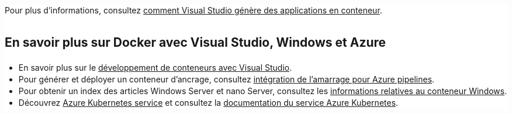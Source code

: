 Pour plus d’informations, consultez [comment Visual Studio génère des applications en conteneur](container-build.md).

## <a name="more-about-docker-with-visual-studio-windows-and-azure"></a>En savoir plus sur Docker avec Visual Studio, Windows et Azure

* En savoir plus sur le [développement de conteneurs avec Visual Studio](./index.yml).
* Pour générer et déployer un conteneur d’ancrage, consultez [intégration de l’amarrage pour Azure pipelines](https://marketplace.visualstudio.com/items?itemName=ms-vscs-rm.docker).
* Pour obtenir un index des articles Windows Server et nano Server, consultez les [informations relatives au conteneur Windows](/virtualization/windowscontainers/).
* Découvrez [Azure Kubernetes service](https://azure.microsoft.com/services/kubernetes-service/) et consultez la [documentation du service Azure Kubernetes](/azure/aks).
